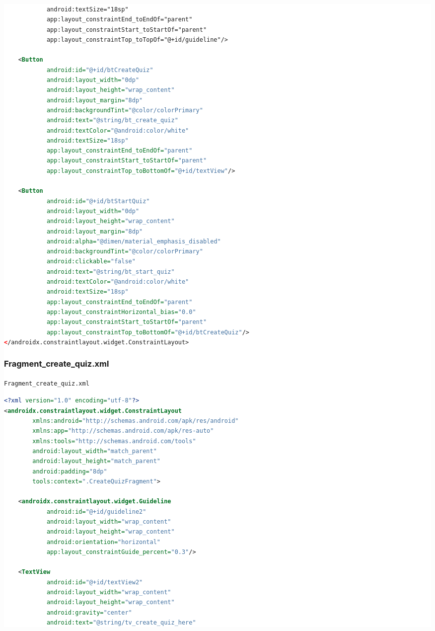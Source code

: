 ```xml
            android:textSize="18sp"
            app:layout_constraintEnd_toEndOf="parent"
            app:layout_constraintStart_toStartOf="parent"
            app:layout_constraintTop_toTopOf="@+id/guideline"/>

    <Button
            android:id="@+id/btCreateQuiz"
            android:layout_width="0dp"
            android:layout_height="wrap_content"
            android:layout_margin="8dp"
            android:backgroundTint="@color/colorPrimary"
            android:text="@string/bt_create_quiz"
            android:textColor="@android:color/white"
            android:textSize="18sp"
            app:layout_constraintEnd_toEndOf="parent"
            app:layout_constraintStart_toStartOf="parent"
            app:layout_constraintTop_toBottomOf="@+id/textView"/>

    <Button
            android:id="@+id/btStartQuiz"
            android:layout_width="0dp"
            android:layout_height="wrap_content"
            android:layout_margin="8dp"
            android:alpha="@dimen/material_emphasis_disabled"
            android:backgroundTint="@color/colorPrimary"
            android:clickable="false"
            android:text="@string/bt_start_quiz"
            android:textColor="@android:color/white"
            android:textSize="18sp"
            app:layout_constraintEnd_toEndOf="parent"
            app:layout_constraintHorizontal_bias="0.0"
            app:layout_constraintStart_toStartOf="parent"
            app:layout_constraintTop_toBottomOf="@+id/btCreateQuiz"/>
</androidx.constraintlayout.widget.ConstraintLayout>
```

### Fragment_create_quiz.xml

`Fragment_create_quiz.xml`

```xml
<?xml version="1.0" encoding="utf-8"?>
<androidx.constraintlayout.widget.ConstraintLayout
        xmlns:android="http://schemas.android.com/apk/res/android"
        xmlns:app="http://schemas.android.com/apk/res-auto"
        xmlns:tools="http://schemas.android.com/tools"
        android:layout_width="match_parent"
        android:layout_height="match_parent"
        android:padding="8dp"
        tools:context=".CreateQuizFragment">

    <androidx.constraintlayout.widget.Guideline
            android:id="@+id/guideline2"
            android:layout_width="wrap_content"
            android:layout_height="wrap_content"
            android:orientation="horizontal"
            app:layout_constraintGuide_percent="0.3"/>

    <TextView
            android:id="@+id/textView2"
            android:layout_width="wrap_content"
            android:layout_height="wrap_content"
            android:gravity="center"
            android:text="@string/tv_create_quiz_here"
```